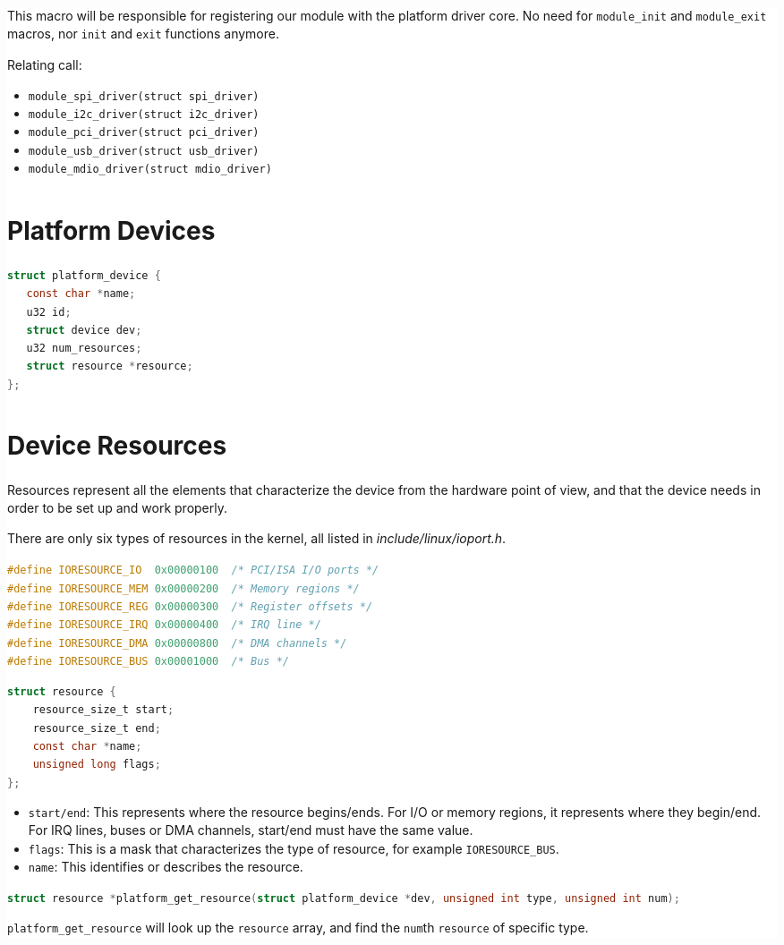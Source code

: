 This macro will be responsible for registering our module with the platform driver core. No need for `module_init` and `module_exit` macros, nor `init` and `exit` functions anymore.

Relating call:
* `module_spi_driver(struct spi_driver)`
* `module_i2c_driver(struct i2c_driver)`
* `module_pci_driver(struct pci_driver)`
* `module_usb_driver(struct usb_driver)`
* `module_mdio_driver(struct mdio_driver)`

# Platform Devices

```c
struct platform_device { 
   const char *name; 
   u32 id; 
   struct device dev; 
   u32 num_resources; 
   struct resource *resource; 
};
```

# Device Resources

Resources represent all the elements that characterize the device from the hardware point of view, and that the device needs in order to be set up and work properly.

There are only six types of resources in the kernel, all listed in *include/linux/ioport.h*.
```c
#define IORESOURCE_IO  0x00000100  /* PCI/ISA I/O ports */ 
#define IORESOURCE_MEM 0x00000200  /* Memory regions */ 
#define IORESOURCE_REG 0x00000300  /* Register offsets */ 
#define IORESOURCE_IRQ 0x00000400  /* IRQ line */ 
#define IORESOURCE_DMA 0x00000800  /* DMA channels */ 
#define IORESOURCE_BUS 0x00001000  /* Bus */ 
```

```c
struct resource { 
    resource_size_t start; 
    resource_size_t end; 
    const char *name; 
    unsigned long flags; 
};
```
* `start/end`: This represents where the resource begins/ends. For I/O or memory regions, it represents where they begin/end. For IRQ lines, buses or DMA channels, start/end must have the same value.
* `flags`: This is a mask that characterizes the type of resource, for example `IORESOURCE_BUS`.
* `name`: This identifies or describes the resource.

```c
struct resource *platform_get_resource(struct platform_device *dev, unsigned int type, unsigned int num); 
```
`platform_get_resource` will look up the `resource` array, and find the `num`th `resource` of specific type.
